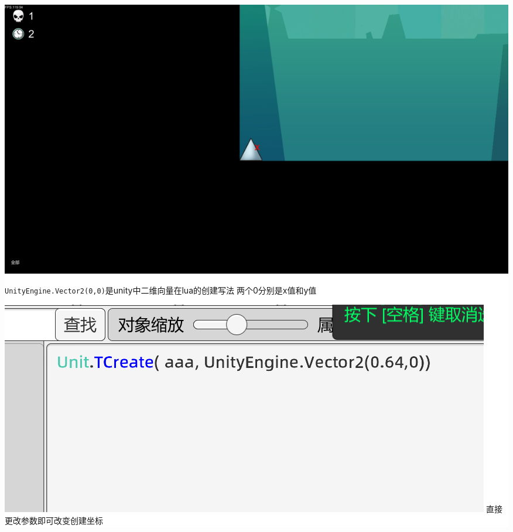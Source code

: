 ![alt text](image-18.png)

`UnityEngine.Vector2(0,0)`是unity中二维向量在lua的创建写法 两个0分别是x值和y值

![alt text](image-19.png)
直接更改参数即可改变创建坐标
